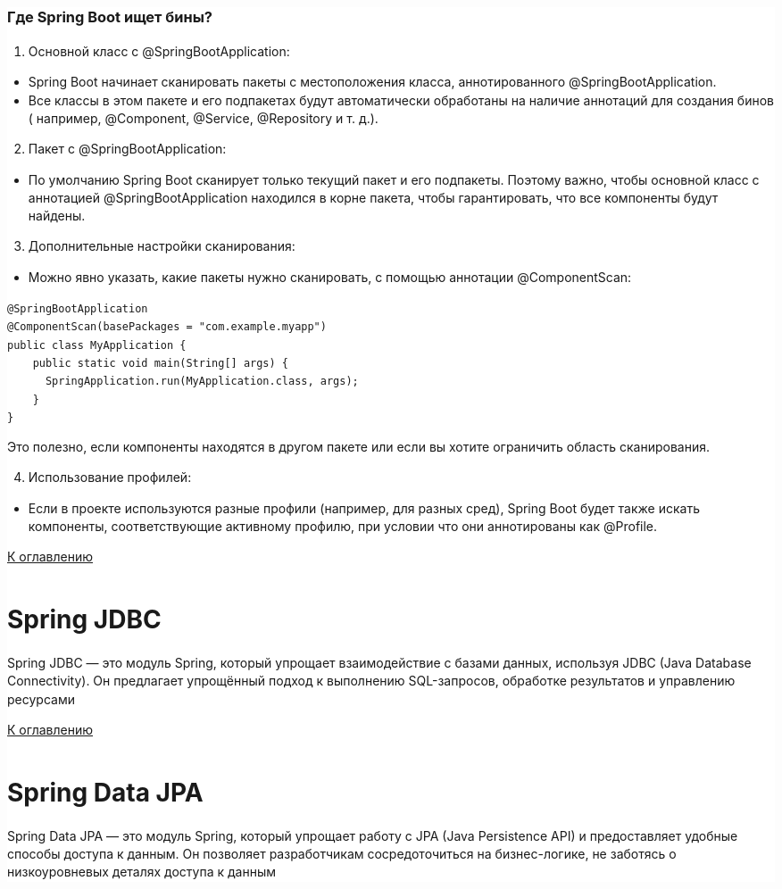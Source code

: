 ### Где Spring Boot ищет бины?

1. Основной класс с @SpringBootApplication:

+ Spring Boot начинает сканировать пакеты с местоположения класса, аннотированного @SpringBootApplication. 
+ Все классы в этом пакете и его подпакетах будут автоматически обработаны на наличие аннотаций для создания бинов (
например, @Component, @Service, @Repository и т. д.).

2. Пакет с @SpringBootApplication:

+ По умолчанию Spring Boot сканирует только текущий пакет и его подпакеты. Поэтому важно, чтобы основной класс с
аннотацией @SpringBootApplication находился в корне пакета, чтобы гарантировать, что все компоненты будут найдены.

3. Дополнительные настройки сканирования:

+ Можно явно указать, какие пакеты нужно сканировать, с помощью аннотации @ComponentScan:

````
@SpringBootApplication
@ComponentScan(basePackages = "com.example.myapp")
public class MyApplication {
    public static void main(String[] args) {
      SpringApplication.run(MyApplication.class, args);
    }
}
````
Это полезно, если компоненты находятся в другом пакете или если вы хотите ограничить область сканирования.

4. Использование профилей:

+ Если в проекте используются разные профили (например, для разных сред), Spring Boot будет также искать компоненты,
соответствующие активному профилю, при условии что они аннотированы как @Profile.

[К оглавлению](#Spring)

# Spring JDBC

Spring JDBC — это модуль Spring, который упрощает взаимодействие с базами данных, используя JDBC (Java Database
Connectivity). Он предлагает упрощённый подход к выполнению SQL-запросов, обработке результатов и управлению ресурсами

[К оглавлению](#Spring)

# Spring Data JPA

Spring Data JPA — это модуль Spring, который упрощает работу с JPA (Java Persistence API) и предоставляет удобные
способы доступа к данным. Он позволяет разработчикам сосредоточиться на бизнес-логике, не заботясь о низкоуровневых
деталях доступа к данным
